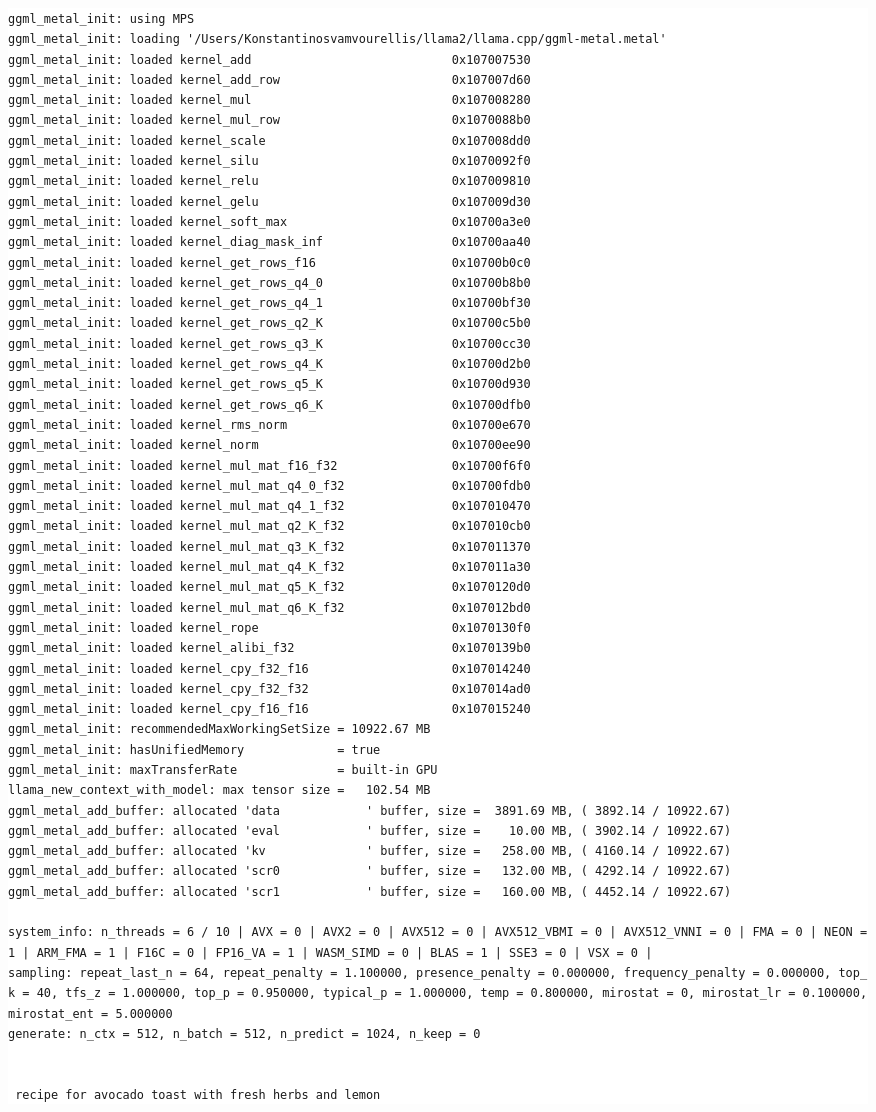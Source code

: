 ```shell
ggml_metal_init: using MPS
ggml_metal_init: loading '/Users/Konstantinosvamvourellis/llama2/llama.cpp/ggml-metal.metal'
ggml_metal_init: loaded kernel_add                            0x107007530
ggml_metal_init: loaded kernel_add_row                        0x107007d60
ggml_metal_init: loaded kernel_mul                            0x107008280
ggml_metal_init: loaded kernel_mul_row                        0x1070088b0
ggml_metal_init: loaded kernel_scale                          0x107008dd0
ggml_metal_init: loaded kernel_silu                           0x1070092f0
ggml_metal_init: loaded kernel_relu                           0x107009810
ggml_metal_init: loaded kernel_gelu                           0x107009d30
ggml_metal_init: loaded kernel_soft_max                       0x10700a3e0
ggml_metal_init: loaded kernel_diag_mask_inf                  0x10700aa40
ggml_metal_init: loaded kernel_get_rows_f16                   0x10700b0c0
ggml_metal_init: loaded kernel_get_rows_q4_0                  0x10700b8b0
ggml_metal_init: loaded kernel_get_rows_q4_1                  0x10700bf30
ggml_metal_init: loaded kernel_get_rows_q2_K                  0x10700c5b0
ggml_metal_init: loaded kernel_get_rows_q3_K                  0x10700cc30
ggml_metal_init: loaded kernel_get_rows_q4_K                  0x10700d2b0
ggml_metal_init: loaded kernel_get_rows_q5_K                  0x10700d930
ggml_metal_init: loaded kernel_get_rows_q6_K                  0x10700dfb0
ggml_metal_init: loaded kernel_rms_norm                       0x10700e670
ggml_metal_init: loaded kernel_norm                           0x10700ee90
ggml_metal_init: loaded kernel_mul_mat_f16_f32                0x10700f6f0
ggml_metal_init: loaded kernel_mul_mat_q4_0_f32               0x10700fdb0
ggml_metal_init: loaded kernel_mul_mat_q4_1_f32               0x107010470
ggml_metal_init: loaded kernel_mul_mat_q2_K_f32               0x107010cb0
ggml_metal_init: loaded kernel_mul_mat_q3_K_f32               0x107011370
ggml_metal_init: loaded kernel_mul_mat_q4_K_f32               0x107011a30
ggml_metal_init: loaded kernel_mul_mat_q5_K_f32               0x1070120d0
ggml_metal_init: loaded kernel_mul_mat_q6_K_f32               0x107012bd0
ggml_metal_init: loaded kernel_rope                           0x1070130f0
ggml_metal_init: loaded kernel_alibi_f32                      0x1070139b0
ggml_metal_init: loaded kernel_cpy_f32_f16                    0x107014240
ggml_metal_init: loaded kernel_cpy_f32_f32                    0x107014ad0
ggml_metal_init: loaded kernel_cpy_f16_f16                    0x107015240
ggml_metal_init: recommendedMaxWorkingSetSize = 10922.67 MB
ggml_metal_init: hasUnifiedMemory             = true
ggml_metal_init: maxTransferRate              = built-in GPU
llama_new_context_with_model: max tensor size =   102.54 MB
ggml_metal_add_buffer: allocated 'data            ' buffer, size =  3891.69 MB, ( 3892.14 / 10922.67)
ggml_metal_add_buffer: allocated 'eval            ' buffer, size =    10.00 MB, ( 3902.14 / 10922.67)
ggml_metal_add_buffer: allocated 'kv              ' buffer, size =   258.00 MB, ( 4160.14 / 10922.67)
ggml_metal_add_buffer: allocated 'scr0            ' buffer, size =   132.00 MB, ( 4292.14 / 10922.67)
ggml_metal_add_buffer: allocated 'scr1            ' buffer, size =   160.00 MB, ( 4452.14 / 10922.67)

system_info: n_threads = 6 / 10 | AVX = 0 | AVX2 = 0 | AVX512 = 0 | AVX512_VBMI = 0 | AVX512_VNNI = 0 | FMA = 0 | NEON = 1 | ARM_FMA = 1 | F16C = 0 | FP16_VA = 1 | WASM_SIMD = 0 | BLAS = 1 | SSE3 = 0 | VSX = 0 |
sampling: repeat_last_n = 64, repeat_penalty = 1.100000, presence_penalty = 0.000000, frequency_penalty = 0.000000, top_k = 40, tfs_z = 1.000000, top_p = 0.950000, typical_p = 1.000000, temp = 0.800000, mirostat = 0, mirostat_lr = 0.100000, mirostat_ent = 5.000000
generate: n_ctx = 512, n_batch = 512, n_predict = 1024, n_keep = 0


 recipe for avocado toast with fresh herbs and lemon

```